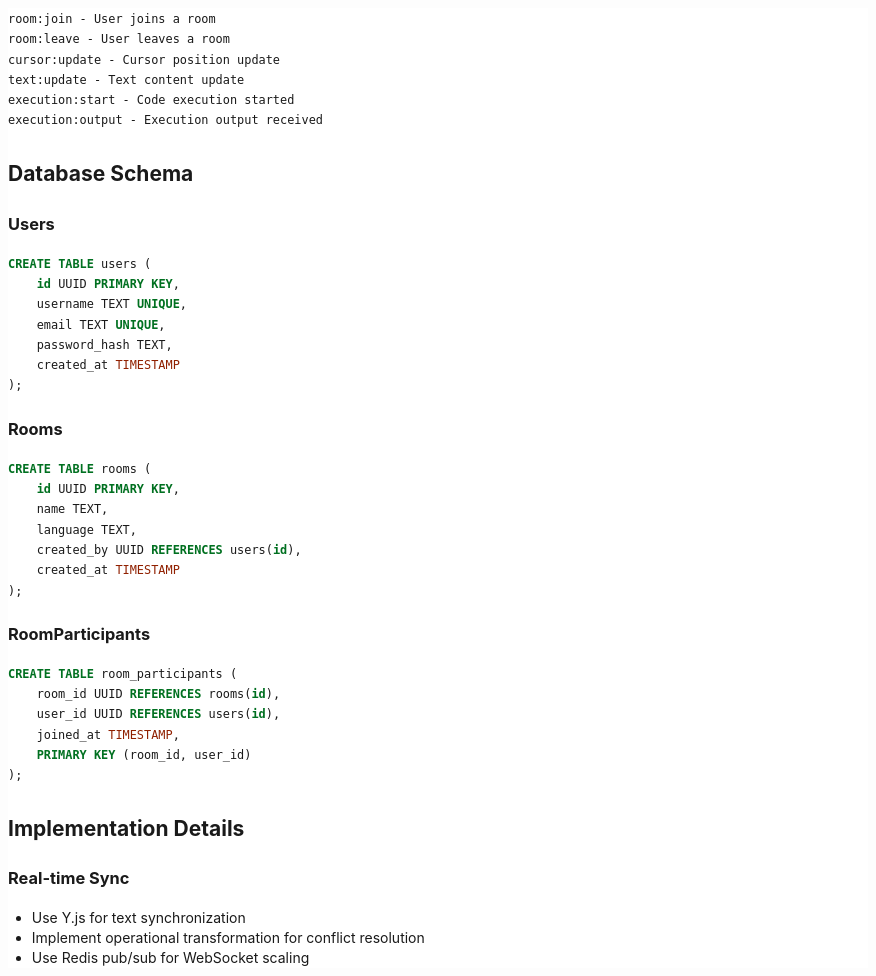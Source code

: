 ```
room:join - User joins a room
room:leave - User leaves a room
cursor:update - Cursor position update
text:update - Text content update
execution:start - Code execution started
execution:output - Execution output received
```

## Database Schema

### Users

```sql
CREATE TABLE users (
    id UUID PRIMARY KEY,
    username TEXT UNIQUE,
    email TEXT UNIQUE,
    password_hash TEXT,
    created_at TIMESTAMP
);
```

### Rooms

```sql
CREATE TABLE rooms (
    id UUID PRIMARY KEY,
    name TEXT,
    language TEXT,
    created_by UUID REFERENCES users(id),
    created_at TIMESTAMP
);
```

### RoomParticipants

```sql
CREATE TABLE room_participants (
    room_id UUID REFERENCES rooms(id),
    user_id UUID REFERENCES users(id),
    joined_at TIMESTAMP,
    PRIMARY KEY (room_id, user_id)
);
```

## Implementation Details

### Real-time Sync

- Use Y.js for text synchronization
- Implement operational transformation for conflict resolution
- Use Redis pub/sub for WebSocket scaling
